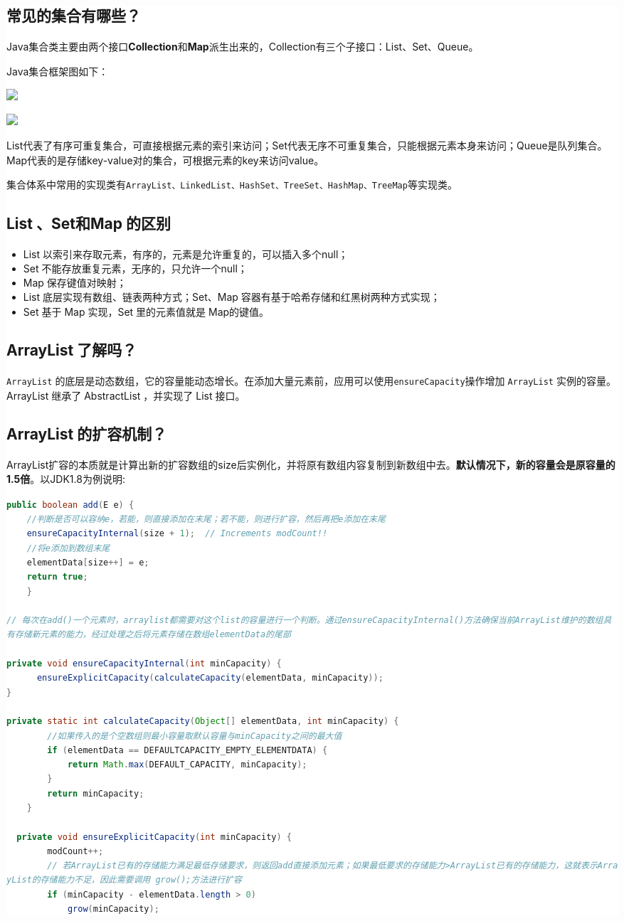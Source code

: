 



## 常见的集合有哪些？

Java集合类主要由两个接口**Collection**和**Map**派生出来的，Collection有三个子接口：List、Set、Queue。

Java集合框架图如下：

![](https://gitee.com/tysondai/img/raw/master/collections2.png)

![](https://gitee.com/tysondai/img/raw/master/map.png)

List代表了有序可重复集合，可直接根据元素的索引来访问；Set代表无序不可重复集合，只能根据元素本身来访问；Queue是队列集合。Map代表的是存储key-value对的集合，可根据元素的key来访问value。

集合体系中常用的实现类有`ArrayList、LinkedList、HashSet、TreeSet、HashMap、TreeMap`等实现类。

## List 、Set和Map 的区别

- List 以索引来存取元素，有序的，元素是允许重复的，可以插入多个null；
- Set 不能存放重复元素，无序的，只允许一个null；
- Map 保存键值对映射；
- List 底层实现有数组、链表两种方式；Set、Map 容器有基于哈希存储和红黑树两种方式实现；
- Set 基于 Map 实现，Set 里的元素值就是 Map的键值。

## ArrayList 了解吗？

`ArrayList` 的底层是动态数组，它的容量能动态增长。在添加大量元素前，应用可以使用`ensureCapacity`操作增加 `ArrayList` 实例的容量。ArrayList 继承了 AbstractList ，并实现了 List 接口。

## ArrayList 的扩容机制？

ArrayList扩容的本质就是计算出新的扩容数组的size后实例化，并将原有数组内容复制到新数组中去。**默认情况下，新的容量会是原容量的1.5倍**。以JDK1.8为例说明:

```java
public boolean add(E e) {
    //判断是否可以容纳e，若能，则直接添加在末尾；若不能，则进行扩容，然后再把e添加在末尾
    ensureCapacityInternal(size + 1);  // Increments modCount!!
    //将e添加到数组末尾
    elementData[size++] = e;
    return true;
    }

// 每次在add()一个元素时，arraylist都需要对这个list的容量进行一个判断。通过ensureCapacityInternal()方法确保当前ArrayList维护的数组具有存储新元素的能力，经过处理之后将元素存储在数组elementData的尾部

private void ensureCapacityInternal(int minCapacity) {
      ensureExplicitCapacity(calculateCapacity(elementData, minCapacity));
}

private static int calculateCapacity(Object[] elementData, int minCapacity) {
        //如果传入的是个空数组则最小容量取默认容量与minCapacity之间的最大值
        if (elementData == DEFAULTCAPACITY_EMPTY_ELEMENTDATA) {
            return Math.max(DEFAULT_CAPACITY, minCapacity);
        }
        return minCapacity;
    }
    
  private void ensureExplicitCapacity(int minCapacity) {
        modCount++;
        // 若ArrayList已有的存储能力满足最低存储要求，则返回add直接添加元素；如果最低要求的存储能力>ArrayList已有的存储能力，这就表示ArrayList的存储能力不足，因此需要调用 grow();方法进行扩容
        if (minCapacity - elementData.length > 0)
            grow(minCapacity);
```